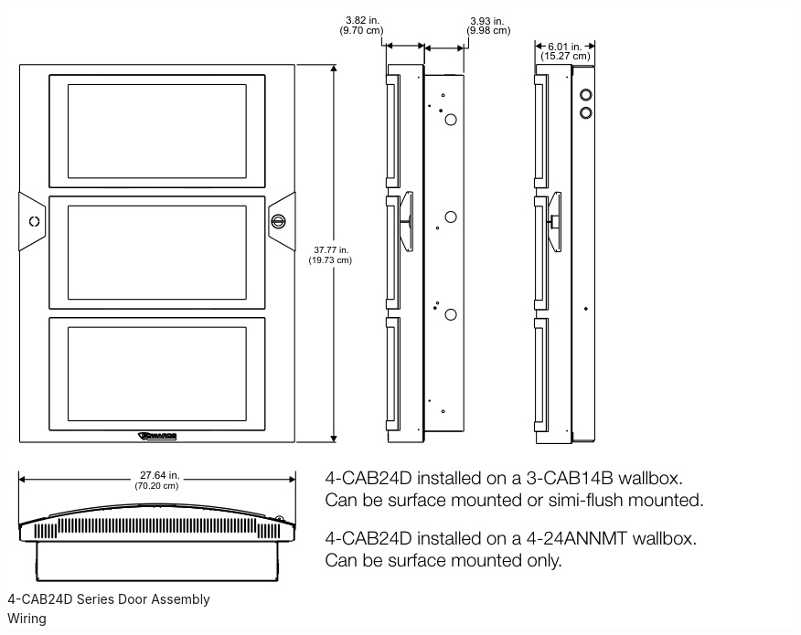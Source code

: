 ![](images/e8b9551f4bb4664edf3a677d95fc1c919cf901813ed19f743b5cd33ca55e2329.jpg)  
4-CAB24D Series Door Assembly   
Wiring  
